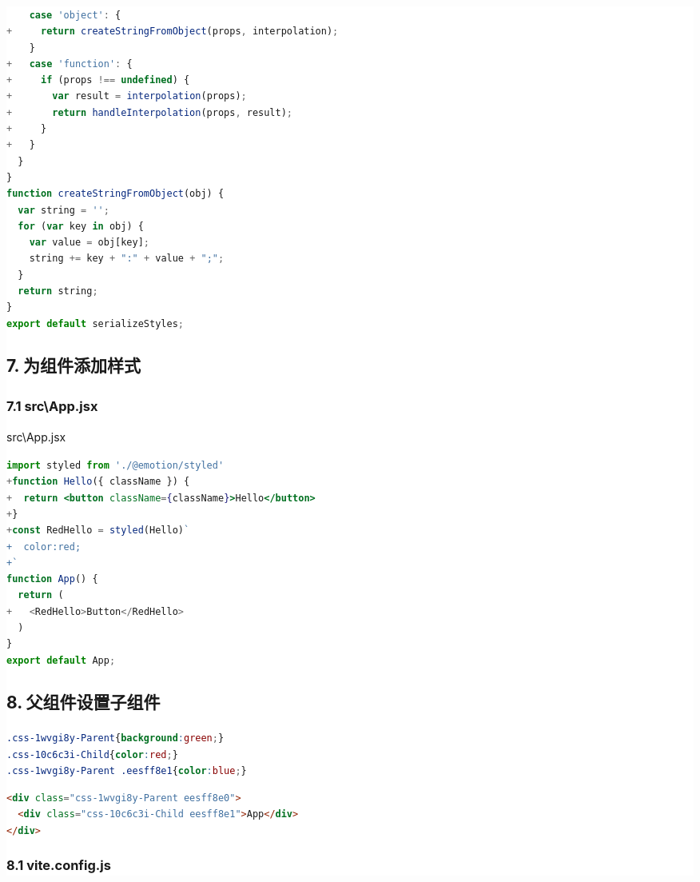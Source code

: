 ```jsx
    case 'object': {
+     return createStringFromObject(props, interpolation);
    }
+   case 'function': {
+     if (props !== undefined) {
+       var result = interpolation(props);
+       return handleInterpolation(props, result);
+     }
+   }
  }
}
function createStringFromObject(obj) {
  var string = '';
  for (var key in obj) {
    var value = obj[key];
    string += key + ":" + value + ";";
  }
  return string;
}
export default serializeStyles;
```
## 7. 为组件添加样式
### 7.1 src\App.jsx
src\App.jsx
```jsx
import styled from './@emotion/styled'
+function Hello({ className }) {
+  return <button className={className}>Hello</button>
+}
+const RedHello = styled(Hello)`
+  color:red;
+`
function App() {
  return (
+   <RedHello>Button</RedHello>
  )
}
export default App;
```
## 8. 父组件设置子组件
```css
.css-1wvgi8y-Parent{background:green;}
.css-10c6c3i-Child{color:red;}
.css-1wvgi8y-Parent .eesff8e1{color:blue;}
```
```html
<div class="css-1wvgi8y-Parent eesff8e0">
  <div class="css-10c6c3i-Child eesff8e1">App</div>
</div>
```
### 8.1 vite.config.js


  [Child]: {